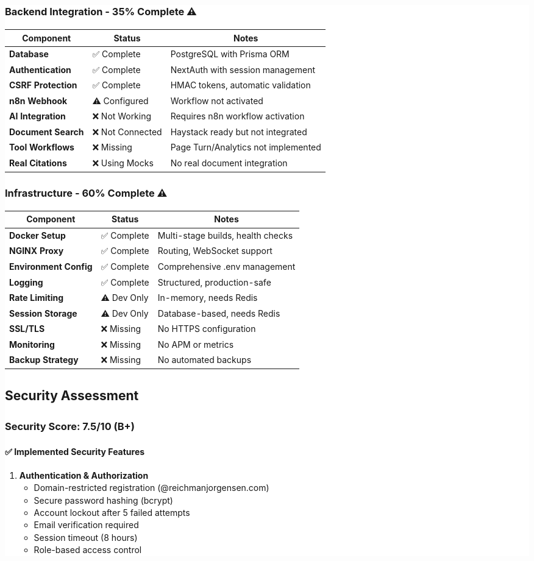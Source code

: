 ### Backend Integration - 35% Complete ⚠️

| Component | Status | Notes |
|-----------|--------|-------|
| **Database** | ✅ Complete | PostgreSQL with Prisma ORM |
| **Authentication** | ✅ Complete | NextAuth with session management |
| **CSRF Protection** | ✅ Complete | HMAC tokens, automatic validation |
| **n8n Webhook** | ⚠️ Configured | Workflow not activated |
| **AI Integration** | ❌ Not Working | Requires n8n workflow activation |
| **Document Search** | ❌ Not Connected | Haystack ready but not integrated |
| **Tool Workflows** | ❌ Missing | Page Turn/Analytics not implemented |
| **Real Citations** | ❌ Using Mocks | No real document integration |

### Infrastructure - 60% Complete ⚠️

| Component | Status | Notes |
|-----------|--------|-------|
| **Docker Setup** | ✅ Complete | Multi-stage builds, health checks |
| **NGINX Proxy** | ✅ Complete | Routing, WebSocket support |
| **Environment Config** | ✅ Complete | Comprehensive .env management |
| **Logging** | ✅ Complete | Structured, production-safe |
| **Rate Limiting** | ⚠️ Dev Only | In-memory, needs Redis |
| **Session Storage** | ⚠️ Dev Only | Database-based, needs Redis |
| **SSL/TLS** | ❌ Missing | No HTTPS configuration |
| **Monitoring** | ❌ Missing | No APM or metrics |
| **Backup Strategy** | ❌ Missing | No automated backups |

## Security Assessment

### Security Score: 7.5/10 (B+)

#### ✅ Implemented Security Features

1. **Authentication & Authorization**
   - Domain-restricted registration (@reichmanjorgensen.com)
   - Secure password hashing (bcrypt)
   - Account lockout after 5 failed attempts
   - Email verification required
   - Session timeout (8 hours)
   - Role-based access control
